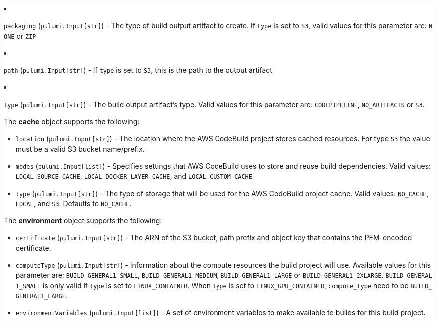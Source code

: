 <li><p><code class="docutils literal notranslate"><span class="pre">packaging</span></code> (<code class="docutils literal notranslate"><span class="pre">pulumi.Input[str]</span></code>) - The type of build output artifact to create. If <code class="docutils literal notranslate"><span class="pre">type</span></code> is set to <code class="docutils literal notranslate"><span class="pre">S3</span></code>, valid values for this parameter are: <code class="docutils literal notranslate"><span class="pre">NONE</span></code> or <code class="docutils literal notranslate"><span class="pre">ZIP</span></code></p></li>
<li><p><code class="docutils literal notranslate"><span class="pre">path</span></code> (<code class="docutils literal notranslate"><span class="pre">pulumi.Input[str]</span></code>) - If <code class="docutils literal notranslate"><span class="pre">type</span></code> is set to <code class="docutils literal notranslate"><span class="pre">S3</span></code>, this is the path to the output artifact</p></li>
<li><p><code class="docutils literal notranslate"><span class="pre">type</span></code> (<code class="docutils literal notranslate"><span class="pre">pulumi.Input[str]</span></code>) - The build output artifact’s type. Valid values for this parameter are: <code class="docutils literal notranslate"><span class="pre">CODEPIPELINE</span></code>, <code class="docutils literal notranslate"><span class="pre">NO_ARTIFACTS</span></code> or <code class="docutils literal notranslate"><span class="pre">S3</span></code>.</p></li>
</ul>
<p>The <strong>cache</strong> object supports the following:</p>
<ul class="simple">
<li><p><code class="docutils literal notranslate"><span class="pre">location</span></code> (<code class="docutils literal notranslate"><span class="pre">pulumi.Input[str]</span></code>) - The location where the AWS CodeBuild project stores cached resources. For type <code class="docutils literal notranslate"><span class="pre">S3</span></code> the value must be a valid S3 bucket name/prefix.</p></li>
<li><p><code class="docutils literal notranslate"><span class="pre">modes</span></code> (<code class="docutils literal notranslate"><span class="pre">pulumi.Input[list]</span></code>) - Specifies settings that AWS CodeBuild uses to store and reuse build dependencies. Valid values:  <code class="docutils literal notranslate"><span class="pre">LOCAL_SOURCE_CACHE</span></code>, <code class="docutils literal notranslate"><span class="pre">LOCAL_DOCKER_LAYER_CACHE</span></code>, and <code class="docutils literal notranslate"><span class="pre">LOCAL_CUSTOM_CACHE</span></code></p></li>
<li><p><code class="docutils literal notranslate"><span class="pre">type</span></code> (<code class="docutils literal notranslate"><span class="pre">pulumi.Input[str]</span></code>) - The type of storage that will be used for the AWS CodeBuild project cache. Valid values: <code class="docutils literal notranslate"><span class="pre">NO_CACHE</span></code>, <code class="docutils literal notranslate"><span class="pre">LOCAL</span></code>, and <code class="docutils literal notranslate"><span class="pre">S3</span></code>. Defaults to <code class="docutils literal notranslate"><span class="pre">NO_CACHE</span></code>.</p></li>
</ul>
<p>The <strong>environment</strong> object supports the following:</p>
<ul class="simple">
<li><p><code class="docutils literal notranslate"><span class="pre">certificate</span></code> (<code class="docutils literal notranslate"><span class="pre">pulumi.Input[str]</span></code>) - The ARN of the S3 bucket, path prefix and object key that contains the PEM-encoded certificate.</p></li>
<li><p><code class="docutils literal notranslate"><span class="pre">computeType</span></code> (<code class="docutils literal notranslate"><span class="pre">pulumi.Input[str]</span></code>) - Information about the compute resources the build project will use. Available values for this parameter are: <code class="docutils literal notranslate"><span class="pre">BUILD_GENERAL1_SMALL</span></code>, <code class="docutils literal notranslate"><span class="pre">BUILD_GENERAL1_MEDIUM</span></code>, <code class="docutils literal notranslate"><span class="pre">BUILD_GENERAL1_LARGE</span></code> or <code class="docutils literal notranslate"><span class="pre">BUILD_GENERAL1_2XLARGE</span></code>. <code class="docutils literal notranslate"><span class="pre">BUILD_GENERAL1_SMALL</span></code> is only valid if <code class="docutils literal notranslate"><span class="pre">type</span></code> is set to <code class="docutils literal notranslate"><span class="pre">LINUX_CONTAINER</span></code>. When <code class="docutils literal notranslate"><span class="pre">type</span></code> is set to <code class="docutils literal notranslate"><span class="pre">LINUX_GPU_CONTAINER</span></code>, <code class="docutils literal notranslate"><span class="pre">compute_type</span></code> need to be <code class="docutils literal notranslate"><span class="pre">BUILD_GENERAL1_LARGE</span></code>.</p></li>
<li><p><code class="docutils literal notranslate"><span class="pre">environmentVariables</span></code> (<code class="docutils literal notranslate"><span class="pre">pulumi.Input[list]</span></code>) - A set of environment variables to make available to builds for this build project.</p>
<ul>